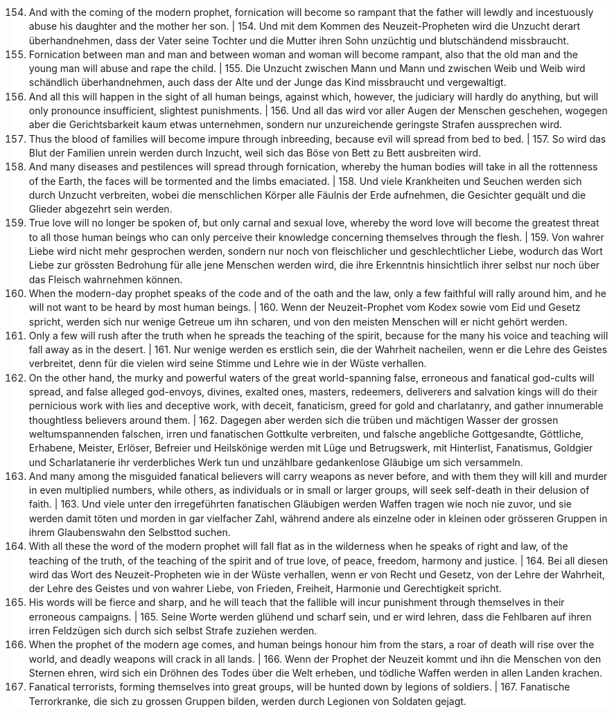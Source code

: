 154. And with the coming of the modern prophet, fornication will become so rampant that the father will lewdly and incestuously abuse his daughter and the mother her son.  | 154. Und mit dem Kommen des Neuzeit-Propheten wird die Unzucht derart überhandnehmen, dass der Vater seine Tochter und die Mutter ihren Sohn unzüchtig und blutschändend missbraucht.   
155. Fornication between man and man and between woman and woman will become rampant, also that the old man and the young man will abuse and rape the child.  | 155. Die Unzucht zwischen Mann und Mann und zwischen Weib und Weib wird schändlich überhandnehmen, auch dass der Alte und der Junge das Kind missbraucht und vergewaltigt.   
156. And all this will happen in the sight of all human beings, against which, however, the judiciary will hardly do anything, but will only pronounce insufficient, slightest punishments.  | 156. Und all das wird vor aller Augen der Menschen geschehen, wogegen aber die Gerichtsbarkeit kaum etwas unternehmen, sondern nur unzureichende geringste Strafen aussprechen wird.   
157. Thus the blood of families will become impure through inbreeding, because evil will spread from bed to bed.  | 157. So wird das Blut der Familien unrein werden durch Inzucht, weil sich das Böse von Bett zu Bett ausbreiten wird.   
158. And many diseases and pestilences will spread through fornication, whereby the human bodies will take in all the rottenness of the Earth, the faces will be tormented and the limbs emaciated.  | 158. Und viele Krankheiten und Seuchen werden sich durch Unzucht verbreiten, wobei die menschlichen Körper alle Fäulnis der Erde aufnehmen, die Gesichter gequält und die Glieder abgezehrt sein werden.   
159. True love will no longer be spoken of, but only carnal and sexual love, whereby the word love will become the greatest threat to all those human beings who can only perceive their knowledge concerning themselves through the flesh.  | 159. Von wahrer Liebe wird nicht mehr gesprochen werden, sondern nur noch von fleischlicher und geschlechtlicher Liebe, wodurch das Wort Liebe zur grössten Bedrohung für alle jene Menschen werden wird, die ihre Erkenntnis hinsichtlich ihrer selbst nur noch über das Fleisch wahrnehmen können.   
160. When the modern-day prophet speaks of the code and of the oath and the law, only a few faithful will rally around him, and he will not want to be heard by most human beings.  | 160. Wenn der Neuzeit-Prophet vom Kodex sowie vom Eid und Gesetz spricht, werden sich nur wenige Getreue um ihn scharen, und von den meisten Menschen will er nicht gehört werden.   
161. Only a few will rush after the truth when he spreads the teaching of the spirit, because for the many his voice and teaching will fall away as in the desert.  | 161. Nur wenige werden es erstlich sein, die der Wahrheit nacheilen, wenn er die Lehre des Geistes verbreitet, denn für die vielen wird seine Stimme und Lehre wie in der Wüste verhallen.   
162. On the other hand, the murky and powerful waters of the great world-spanning false, erroneous and fanatical god-cults will spread, and false alleged god-envoys, divines, exalted ones, masters, redeemers, deliverers and salvation kings will do their pernicious work with lies and deceptive work, with deceit, fanaticism, greed for gold and charlatanry, and gather innumerable thoughtless believers around them.  | 162. Dagegen aber werden sich die trüben und mächtigen Wasser der grossen weltumspannenden falschen, irren und fanatischen Gottkulte verbreiten, und falsche angebliche Gottgesandte, Göttliche, Erhabene, Meister, Erlöser, Befreier und Heilskönige werden mit Lüge und Betrugswerk, mit Hinterlist, Fanatismus, Goldgier und Scharlatanerie ihr verderbliches Werk tun und unzählbare gedankenlose Gläubige um sich versammeln.   
163. And many among the misguided fanatical believers will carry weapons as never before, and with them they will kill and murder in even multiplied numbers, while others, as individuals or in small or larger groups, will seek self-death in their delusion of faith.  | 163. Und viele unter den irregeführten fanatischen Gläubigen werden Waffen tragen wie noch nie zuvor, und sie werden damit töten und morden in gar vielfacher Zahl, während andere als einzelne oder in kleinen oder grösseren Gruppen in ihrem Glaubenswahn den Selbsttod suchen.   
164. With all these the word of the modern prophet will fall flat as in the wilderness when he speaks of right and law, of the teaching of the truth, of the teaching of the spirit and of true love, of peace, freedom, harmony and justice.  | 164. Bei all diesen wird das Wort des Neuzeit-Propheten wie in der Wüste verhallen, wenn er von Recht und Gesetz, von der Lehre der Wahrheit, der Lehre des Geistes und von wahrer Liebe, von Frieden, Freiheit, Harmonie und Gerechtigkeit spricht.   
165. His words will be fierce and sharp, and he will teach that the fallible will incur punishment through themselves in their erroneous campaigns.  | 165. Seine Worte werden glühend und scharf sein, und er wird lehren, dass die Fehlbaren auf ihren irren Feldzügen sich durch sich selbst Strafe zuziehen werden.   
166. When the prophet of the modern age comes, and human beings honour him from the stars, a roar of death will rise over the world, and deadly weapons will crack in all lands.  | 166. Wenn der Prophet der Neuzeit kommt und ihn die Menschen von den Sternen ehren, wird sich ein Dröhnen des Todes über die Welt erheben, und tödliche Waffen werden in allen Landen krachen.   
167. Fanatical terrorists, forming themselves into great groups, will be hunted down by legions of soldiers.  | 167. Fanatische Terrorkranke, die sich zu grossen Gruppen bilden, werden durch Legionen von Soldaten gejagt.   